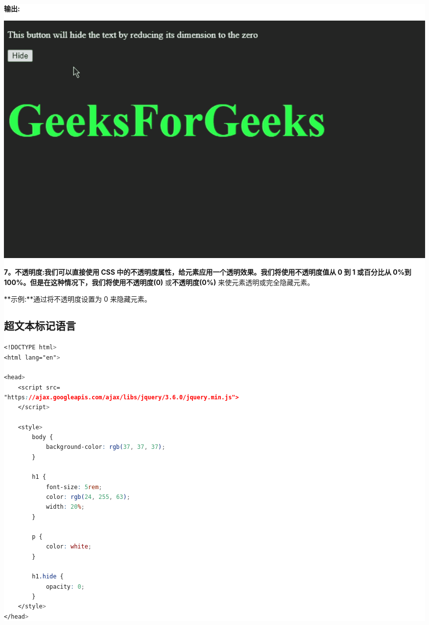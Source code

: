**输出:**

![](img/085f88fd28aec11b494d5db608e53270.png)

**7。不透明度:**我们可以直接使用 CSS 中的不透明度属性，给元素应用一个透明效果。我们将使用不透明度值从 0 到 1 或百分比从 0%到 100%。但是在这种情况下，我们将使用**不透明度(0)** 或**不透明度(0%)** 来使元素透明或完全隐藏元素。

**示例:**通过将不透明度设置为 0 来隐藏元素。

## 超文本标记语言

```css
<!DOCTYPE html>
<html lang="en">

<head>
    <script src=
"https://ajax.googleapis.com/ajax/libs/jquery/3.6.0/jquery.min.js">
    </script>

    <style>
        body {
            background-color: rgb(37, 37, 37);
        }

        h1 {
            font-size: 5rem;
            color: rgb(24, 255, 63);
            width: 20%;
        }

        p {
            color: white;
        }

        h1.hide {
            opacity: 0;
        }
    </style>
</head>
```